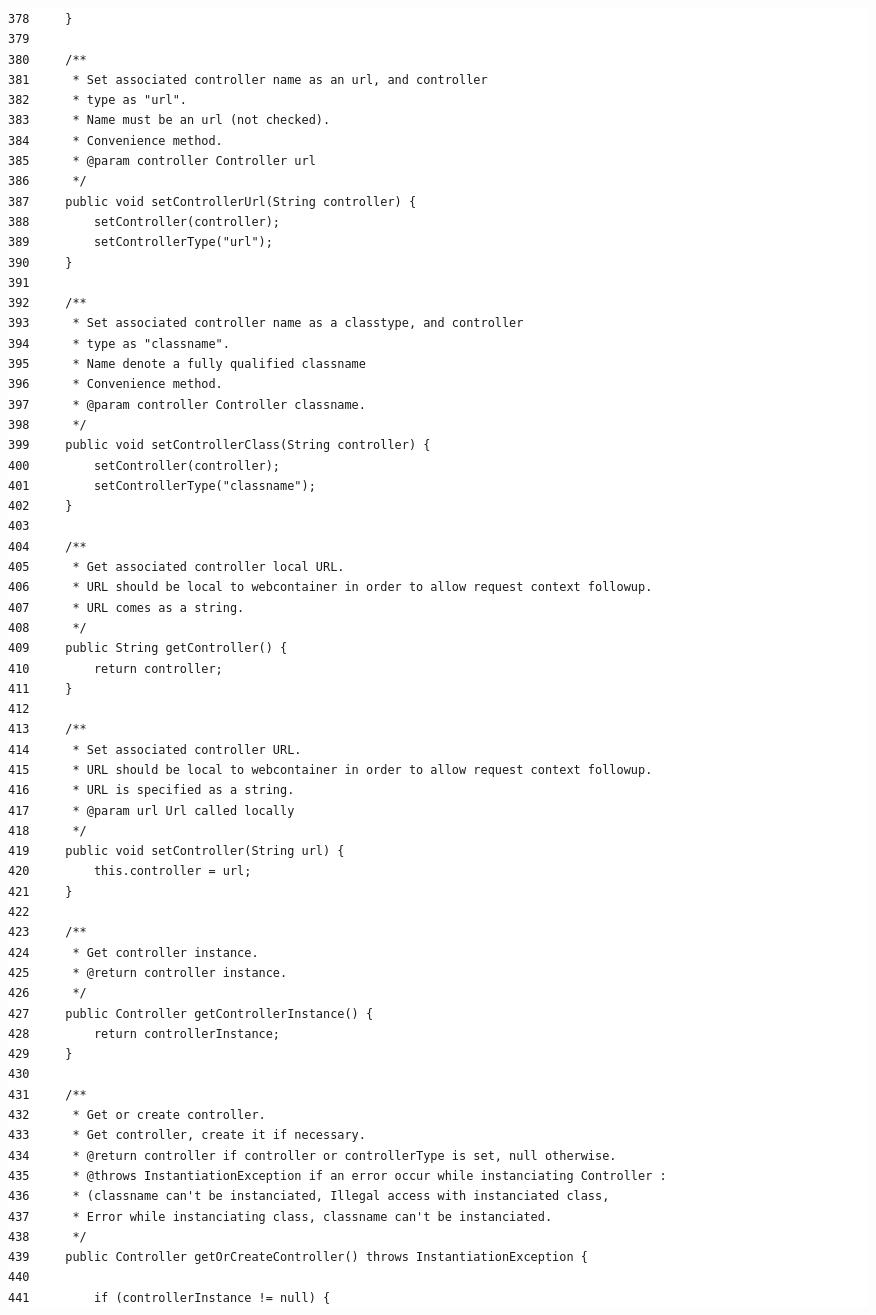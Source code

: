     378     }
    379 
    380     /**
    381      * Set associated controller name as an url, and controller
    382      * type as "url".
    383      * Name must be an url (not checked).
    384      * Convenience method.
    385      * @param controller Controller url
    386      */
    387     public void setControllerUrl(String controller) {
    388         setController(controller);
    389         setControllerType("url");
    390     }
    391 
    392     /**
    393      * Set associated controller name as a classtype, and controller
    394      * type as "classname".
    395      * Name denote a fully qualified classname
    396      * Convenience method.
    397      * @param controller Controller classname.
    398      */
    399     public void setControllerClass(String controller) {
    400         setController(controller);
    401         setControllerType("classname");
    402     }
    403 
    404     /**
    405      * Get associated controller local URL.
    406      * URL should be local to webcontainer in order to allow request context followup.
    407      * URL comes as a string.
    408      */
    409     public String getController() {
    410         return controller;
    411     }
    412 
    413     /**
    414      * Set associated controller URL.
    415      * URL should be local to webcontainer in order to allow request context followup.
    416      * URL is specified as a string.
    417      * @param url Url called locally
    418      */
    419     public void setController(String url) {
    420         this.controller = url;
    421     }
    422 
    423     /**
    424      * Get controller instance.
    425      * @return controller instance.
    426      */
    427     public Controller getControllerInstance() {
    428         return controllerInstance;
    429     }
    430 
    431     /**
    432      * Get or create controller.
    433      * Get controller, create it if necessary.
    434      * @return controller if controller or controllerType is set, null otherwise.
    435      * @throws InstantiationException if an error occur while instanciating Controller :
    436      * (classname can't be instanciated, Illegal access with instanciated class,
    437      * Error while instanciating class, classname can't be instanciated.
    438      */
    439     public Controller getOrCreateController() throws InstantiationException {
    440 
    441         if (controllerInstance != null) {